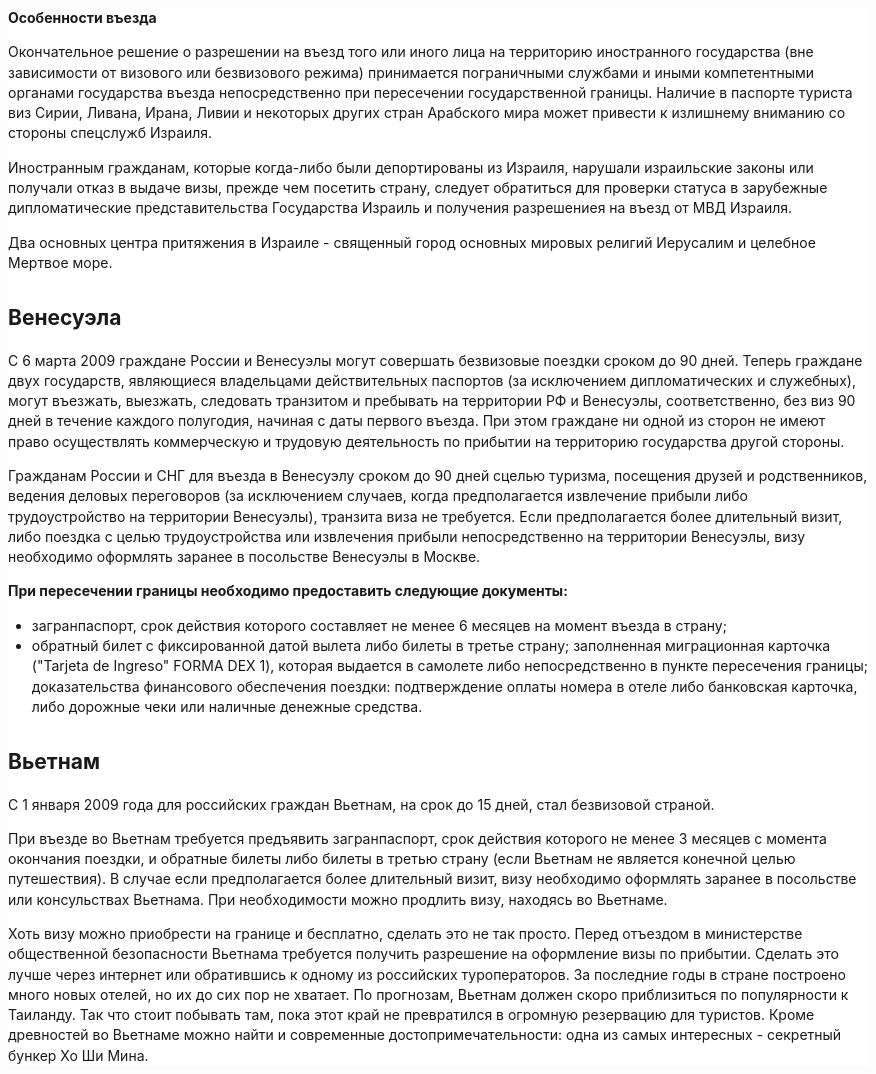 __Особенности въезда__

Окончательное решение о разрешении на въезд того или иного лица на территорию иностранного государства (вне зависимости от визового или безвизового режима) принимается пограничными службами и иными компетентными органами государства въезда непосредственно при пересечении государственной границы. Наличие в паспорте туриста виз Сирии, Ливана, Ирана, Ливии и некоторых других стран Арабского мира может привести к излишнему вниманию со стороны спецслужб Израиля.

Иностранным гражданам, которые когда-либо были депортированы из Израиля, нарушали израильские законы или получали отказ в выдаче визы, прежде чем посетить страну, следует обратиться для проверки статуса в зарубежные дипломатические представительства Государства Израиль и получения разрешениея на въезд от МВД Израиля.

Два основных центра притяжения в Израиле - священный город основных мировых религий Иерусалим и целебное Мертвое море.

## Венесуэла

C 6 марта 2009 граждане России и Венесуэлы могут совершать безвизовые поездки сроком до 90 дней. Теперь граждане двух государств, являющиеся владельцами действительных паспортов (за исключением дипломатических и служебных), могут въезжать, выезжать, следовать транзитом и пребывать на территории РФ и Венесуэлы, соответственно, без виз 90 дней в течение каждого полугодия, начиная с даты первого въезда. При этом граждане ни одной из сторон не имеют право осуществлять коммерческую и трудовую деятельность по прибытии на территорию государства другой стороны.

Гражданам России и СНГ для въезда в Венесуэлу сроком до 90 дней сцелью туризма, посещения друзей и родственников, ведения деловых переговоров (за исключением случаев, когда предполагается извлечение прибыли либо трудоустройство на территории Венесуэлы), транзита виза не требуется. Если предполагается более длительный визит, либо поездка с целью трудоустройства или извлечения прибыли непосредственно на территории Венесуэлы, визу необходимо оформлять заранее в посольстве Венесуэлы в Москве. 

__При пересечении границы необходимо предоставить следующие документы:__

* загранпаспорт, срок действия которого составляет не менее 6 месяцев на момент въезда в страну;
* обратный билет с фиксированной датой вылета либо билеты в третье страну;
заполненная миграционная карточка ("Tarjeta de Ingreso" FORMA DEX 1), которая выдается в самолете либо непосредственно в пункте пересечения границы;
доказательства финансового обеспечения поездки: подтверждение оплаты номера в отеле либо банковская карточка, либо дорожные чеки или наличные денежные средства.

## Вьетнам

С 1 января 2009 года для российских граждан Вьетнам, на срок до 15 дней, стал безвизовой страной.

При въезде во Вьетнам требуется предъявить загранпаспорт, срок действия которого не менее 3 месяцев с момента окончания поездки, и обратные билеты либо билеты в третью страну (если Вьетнам не является конечной целью путешествия). В случае если предполагается более длительный визит, визу необходимо оформлять заранее в посольстве или консульствах Вьетнама. При необходимости можно продлить визу, находясь во Вьетнаме.

Хоть визу можно приобрести на границе и бесплатно, сделать это не так просто. Перед отъездом в министерстве общественной безопасности Вьетнама требуется получить разрешение на оформление визы по прибытии. Сделать это лучше через интернет или обратившись к одному из российских туроператоров. За последние годы в стране построено много новых отелей, но их до сих пор не хватает. По прогнозам, Вьетнам должен скоро приблизиться по популярности к Таиланду. Так что стоит побывать там, пока этот край не превратился в огромную резервацию для туристов. Кроме древностей во Вьетнаме можно найти и современные достопримечательности: одна из самых интересных - секретный бункер Хо Ши Мина.
